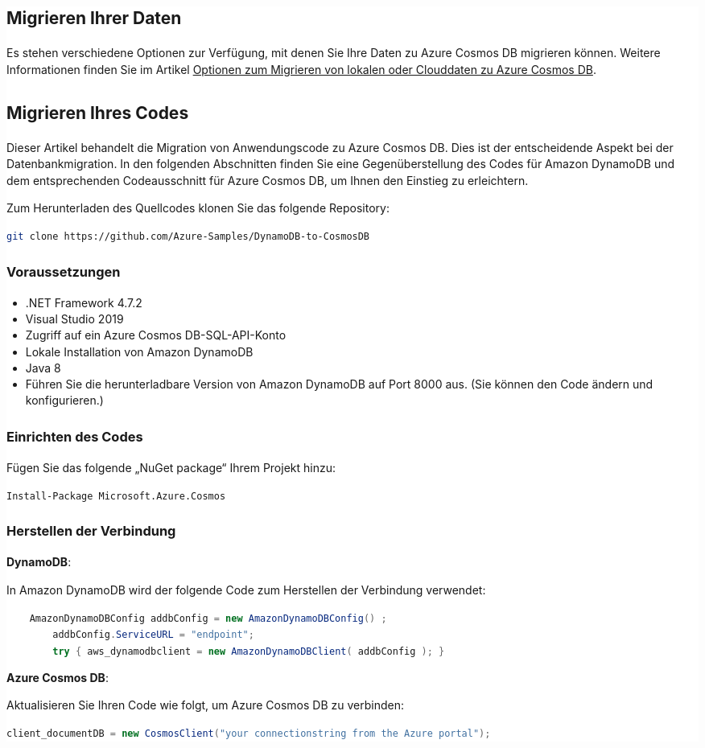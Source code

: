 ## <a name="migrate-your-data"></a>Migrieren Ihrer Daten

Es stehen verschiedene Optionen zur Verfügung, mit denen Sie Ihre Daten zu Azure Cosmos DB migrieren können. Weitere Informationen finden Sie im Artikel [Optionen zum Migrieren von lokalen oder Clouddaten zu Azure Cosmos DB](cosmosdb-migrationchoices.md).

## <a name="migrate-your-code"></a>Migrieren Ihres Codes

Dieser Artikel behandelt die Migration von Anwendungscode zu Azure Cosmos DB. Dies ist der entscheidende Aspekt bei der Datenbankmigration. In den folgenden Abschnitten finden Sie eine Gegenüberstellung des Codes für Amazon DynamoDB und dem entsprechenden Codeausschnitt für Azure Cosmos DB, um Ihnen den Einstieg zu erleichtern.

Zum Herunterladen des Quellcodes klonen Sie das folgende Repository:

```bash
git clone https://github.com/Azure-Samples/DynamoDB-to-CosmosDB
```

### <a name="pre-requisites"></a>Voraussetzungen

- .NET Framework 4.7.2
- Visual Studio 2019
- Zugriff auf ein Azure Cosmos DB-SQL-API-Konto
- Lokale Installation von Amazon DynamoDB
- Java 8
- Führen Sie die herunterladbare Version von Amazon DynamoDB auf Port 8000 aus. (Sie können den Code ändern und konfigurieren.)

### <a name="set-up-your-code"></a>Einrichten des Codes

Fügen Sie das folgende „NuGet package“ Ihrem Projekt hinzu:

```bash
Install-Package Microsoft.Azure.Cosmos 
```

### <a name="establish-connection"></a>Herstellen der Verbindung

**DynamoDB**:

In Amazon DynamoDB wird der folgende Code zum Herstellen der Verbindung verwendet:

```csharp
    AmazonDynamoDBConfig addbConfig = new AmazonDynamoDBConfig() ;
        addbConfig.ServiceURL = "endpoint";
        try { aws_dynamodbclient = new AmazonDynamoDBClient( addbConfig ); }
```

**Azure Cosmos DB**:

Aktualisieren Sie Ihren Code wie folgt, um Azure Cosmos DB zu verbinden:

```csharp
client_documentDB = new CosmosClient("your connectionstring from the Azure portal");
```
